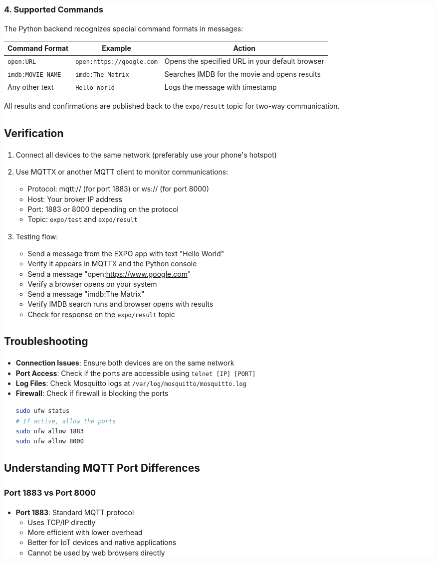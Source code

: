 ### 4. Supported Commands
The Python backend recognizes special command formats in messages:

| Command Format | Example | Action |
|----------------|---------|--------|
| `open:URL` | `open:https://google.com` | Opens the specified URL in your default browser |
| `imdb:MOVIE_NAME` | `imdb:The Matrix` | Searches IMDB for the movie and opens results |
| Any other text | `Hello World` | Logs the message with timestamp |

All results and confirmations are published back to the `expo/result` topic for two-way communication.

## Verification

1. Connect all devices to the same network (preferably use your phone's hotspot)
2. Use MQTTX or another MQTT client to monitor communications:
   - Protocol: mqtt:// (for port 1883) or ws:// (for port 8000)
   - Host: Your broker IP address
   - Port: 1883 or 8000 depending on the protocol
   - Topic: `expo/test` and `expo/result`
   
3. Testing flow:
   - Send a message from the EXPO app with text "Hello World"
   - Verify it appears in MQTTX and the Python console
   - Send a message "open:https://www.google.com"
   - Verify a browser opens on your system
   - Send a message "imdb:The Matrix"
   - Verify IMDB search runs and browser opens with results
   - Check for response on the `expo/result` topic

## Troubleshooting

- **Connection Issues**: Ensure both devices are on the same network
- **Port Access**: Check if the ports are accessible using `telnet [IP] [PORT]`
- **Log Files**: Check Mosquitto logs at `/var/log/mosquitto/mosquitto.log`
- **Firewall**: Check if firewall is blocking the ports
  ```bash
  sudo ufw status
  # If active, allow the ports
  sudo ufw allow 1883
  sudo ufw allow 8000
  ```

## Understanding MQTT Port Differences

### Port 1883 vs Port 8000

- **Port 1883**: Standard MQTT protocol
  - Uses TCP/IP directly
  - More efficient with lower overhead
  - Better for IoT devices and native applications
  - Cannot be used by web browsers directly

